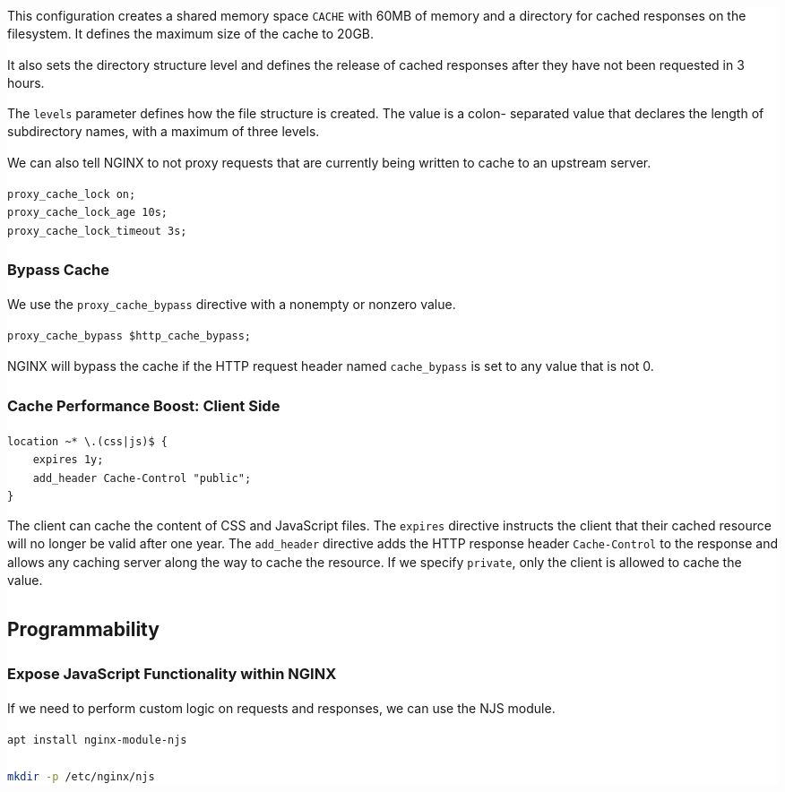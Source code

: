 This configuration creates a shared memory space `CACHE` with 60MB of memory and  a directory for cached responses on the filesystem. It defines the maximum size of the cache to 20GB.

It also sets the directory structure level and defines the release of cached responses after they have not been requested in 3 hours. 

The `levels` parameter defines how the file structure is created. The value is a colon- separated value that declares the length of subdirectory names, with a maximum of three levels.

We can also tell NGINX to not proxy requests that are currently being written to cache to an upstream server.

```nginx
proxy_cache_lock on;
proxy_cache_lock_age 10s;
proxy_cache_lock_timeout 3s;
```


### Bypass Cache

We use the `proxy_cache_bypass` directive with a nonempty or nonzero value.

```nginx
proxy_cache_bypass $http_cache_bypass;
```

NGINX will bypass the cache if the HTTP request header named `cache_bypass` is set to any value that is not 0.


### Cache Performance Boost: Client Side

```nginx
location ~* \.(css|js)$ {
	expires 1y;
	add_header Cache-Control "public";
}
```

The client can cache the content of CSS and JavaScript files. The `expires` directive instructs the client that their cached resource will no longer be valid after one year. The `add_header` directive adds the HTTP response header `Cache-Control` to the response and allows any caching server along the way to cache the resource. If we specify `private`, only the client is allowed to cache the value. 

## Programmability

### Expose JavaScript Functionality within NGINX

If we need to perform custom logic on requests and responses, we can use the NJS module.

```bash
apt install nginx-module-njs

mkdir -p /etc/nginx/njs
```

